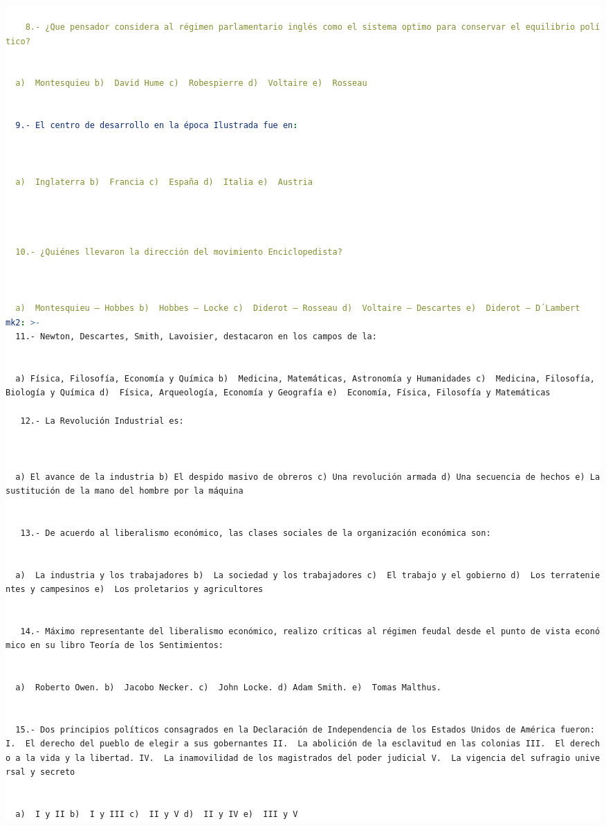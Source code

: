 ```yaml

    8.- ¿Que pensador considera al régimen parlamentario inglés como el sistema optimo para conservar el equilibrio político? 


  a)  Montesquieu b)  David Hume c)  Robespierre d)  Voltaire e)  Rosseau


  9.- El centro de desarrollo en la época Ilustrada fue en: 



  a)  Inglaterra b)  Francia c)  España d)  Italia e)  Austria




  10.- ¿Quiénes llevaron la dirección del movimiento Enciclopedista? 



  a)  Montesquieu – Hobbes b)  Hobbes – Locke c)  Diderot – Rosseau d)  Voltaire – Descartes e)  Diderot – D´Lambert
mk2: >-
  11.- Newton, Descartes, Smith, Lavoisier, destacaron en los campos de la:


  a) Física, Filosofía, Economía y Química b)  Medicina, Matemáticas, Astronomía y Humanidades c)  Medicina, Filosofía, Biología y Química d)  Física, Arqueología, Economía y Geografía e)  Economía, Física, Filosofía y Matemáticas

   12.- La Revolución Industrial es:

    

  a) El avance de la industria b) El despido masivo de obreros c) Una revolución armada d) Una secuencia de hechos e) La sustitución de la mano del hombre por la máquina 


   13.- De acuerdo al liberalismo económico, las clases sociales de la organización económica son: 


  a)  La industria y los trabajadores b)  La sociedad y los trabajadores c)  El trabajo y el gobierno d)  Los terratenientes y campesinos e)  Los proletarios y agricultores 


   14.- Máximo representante del liberalismo económico, realizo críticas al régimen feudal desde el punto de vista económico en su libro Teoría de los Sentimientos: 


  a)  Roberto Owen. b)  Jacobo Necker. c)  John Locke. d) Adam Smith. e)  Tomas Malthus. 


  15.- Dos principios políticos consagrados en la Declaración de Independencia de los Estados Unidos de América fueron: I.  El derecho del pueblo de elegir a sus gobernantes II.  La abolición de la esclavitud en las colonias III.  El derecho a la vida y la libertad. IV.  La inamovilidad de los magistrados del poder judicial V.  La vigencia del sufragio universal y secreto
   

  a)  I y II b)  I y III c)  II y V d)  II y IV e)  III y V


```